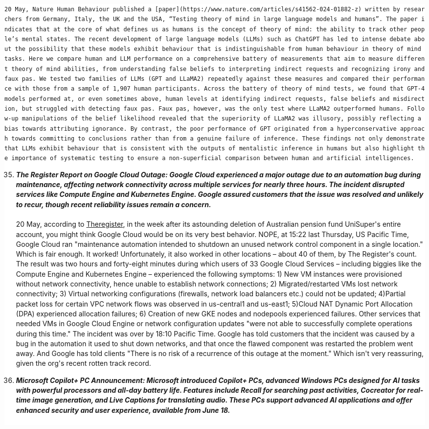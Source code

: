    20 May, Nature Human Behaviour published a [paper](https://www.nature.com/articles/s41562-024-01882-z) written by researchers from Germany, Italy, the UK and the USA, “Testing theory of mind in large language models and humans”. The paper indicates that at the core of what defines us as humans is the concept of theory of mind: the ability to track other people’s mental states. The recent development of large language models (LLMs) such as ChatGPT has led to intense debate about the possibility that these models exhibit behaviour that is indistinguishable from human behaviour in theory of mind tasks. Here we compare human and LLM performance on a comprehensive battery of measurements that aim to measure different theory of mind abilities, from understanding false beliefs to interpreting indirect requests and recognizing irony and faux pas. We tested two families of LLMs (GPT and LLaMA2) repeatedly against these measures and compared their performance with those from a sample of 1,907 human participants. Across the battery of theory of mind tests, we found that GPT-4 models performed at, or even sometimes above, human levels at identifying indirect requests, false beliefs and misdirection, but struggled with detecting faux pas. Faux pas, however, was the only test where LLaMA2 outperformed humans. Follow-up manipulations of the belief likelihood revealed that the superiority of LLaMA2 was illusory, possibly reflecting a bias towards attributing ignorance. By contrast, the poor performance of GPT originated from a hyperconservative approach towards committing to conclusions rather than from a genuine failure of inference. These findings not only demonstrate that LLMs exhibit behaviour that is consistent with the outputs of mentalistic inference in humans but also highlight the importance of systematic testing to ensure a non-superficial comparison between human and artificial intelligences.

35. ***The Register Report on Google Cloud Outage:
Google Cloud experienced a major outage due to an automation bug during maintenance, affecting network connectivity across multiple services for nearly three hours. The incident disrupted services like Compute Engine and Kubernetes Engine. Google assured customers that the issue was resolved and unlikely to recur, though recent reliability issues remain a concern.*** <br><br>
    20 May, according to [Theregister](https://www.theregister.com/2024/05/20/google_cloud_network_outage/), in the week after its astounding deletion of Australian pension fund UniSuper's entire account, you might think Google Cloud would be on its very best behavior. NOPE, at 15:22 last Thursday, US Pacific Time, Google Cloud ran "maintenance automation intended to shutdown an unused network control component in a single location." Which is fair enough. It worked! Unfortunately, it also worked in other locations – about 40 of them, by The Register's count. The result was two hours and forty-eight minutes during which users of 33 Google Cloud Services – including biggies like the Compute Engine and Kubernetes Engine – experienced the following symptoms: 1) New VM instances were provisioned without network connectivity, hence unable to establish network connections; 2) Migrated/restarted VMs lost network connectivity; 3) Virtual networking configurations (firewalls, network load balancers etc.) could not be updated; 4)Partial packet loss for certain VPC network flows was observed in us-central1 and us-east1; 5)Cloud NAT Dynamic Port Allocation (DPA) experienced allocation failures; 6) Creation of new GKE nodes and nodepools experienced failures. Other services that needed VMs in Google Cloud Engine or network configuration updates "were not able to successfully complete operations during this time." The incident was over by 18:10 Pacific Time. Google has told customers that the incident was caused by a bug in the automation it used to shut down networks, and that once the flawed component was restarted the problem went away. And Google has told clients "There is no risk of a recurrence of this outage at the moment." Which isn't very reassuring, given the org's recent rotten track record.

37. ***Microsoft Copilot+ PC Announcement:
Microsoft introduced Copilot+ PCs, advanced Windows PCs designed for AI tasks with powerful processors and all-day battery life. Features include Recall for searching past activities, Cocreator for real-time image generation, and Live Captions for translating audio. These PCs support advanced AI applications and offer enhanced security and user experience, available from June 18.*** <br><br>
